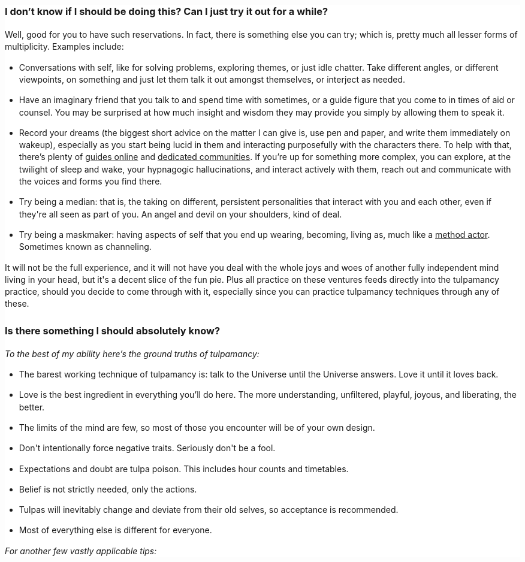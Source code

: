 ### I don’t know if I should be doing this? Can I just try it out for a while?

Well, good for you to have such reservations. In fact, there is something else you can try; which is, pretty much all lesser forms of multiplicity. Examples include:

-   Conversations with self, like for solving problems, exploring themes, or just idle chatter. Take different angles, or different viewpoints, on something and just let them talk it out amongst themselves, or interject as needed.
    
-   Have an imaginary friend that you talk to and spend time with sometimes, or a guide figure that you come to in times of aid or counsel. You may be surprised at how much insight and wisdom they may provide you simply by allowing them to speak it.
    
-   Record your dreams (the biggest short advice on the matter I can give is, use pen and paper, and write them immediately on wakeup), especially as you start being lucid in them and interacting purposefully with the characters there. To help with that, there’s plenty of [guides online](http://www.world-of-lucid-dreaming.com/easy-lucid-dreaming.html) and [dedicated communities](http://www.ld4all.com/). If you’re up for something more complex, you can explore, at the twilight of sleep and wake, your hypnagogic hallucinations, and interact actively with them, reach out and communicate with the voices and forms you find there.
    
-   Try being a median: that is, the taking on different, persistent personalities that interact with you and each other, even if they're all seen as part of you. An angel and devil on your shoulders, kind of deal.
    
-   Try being a maskmaker: having aspects of self that you end up wearing, becoming, living as, much like a [method actor](https://www.goodreads.com/book/show/306940.Impro). Sometimes known as channeling.

It will not be the full experience, and it will not have you deal with the whole joys and woes of another fully independent mind living in your head, but it's a decent slice of the fun pie. Plus all practice on these ventures feeds directly into the tulpamancy practice, should you decide to come through with it, especially since you can practice tulpamancy techniques through any of these.

### Is there something I should absolutely know?

*To the best of my ability here’s the ground truths of tulpamancy:*

-   The barest working technique of tulpamancy is: talk to the Universe until the Universe answers. Love it until it loves back.
    
-   Love is the best ingredient in everything you’ll do here. The more understanding, unfiltered, playful, joyous, and liberating, the better.
    
-   The limits of the mind are few, so most of those you encounter will be of your own design.
    
-   Don't intentionally force negative traits. Seriously don't be a fool.
    
-   Expectations and doubt are tulpa poison. This includes hour counts and timetables.
    
-   Belief is not strictly needed, only the actions.
    
-   Tulpas will inevitably change and deviate from their old selves, so acceptance is recommended.
    
-   Most of everything else is different for everyone.

*For another few vastly applicable tips:*
